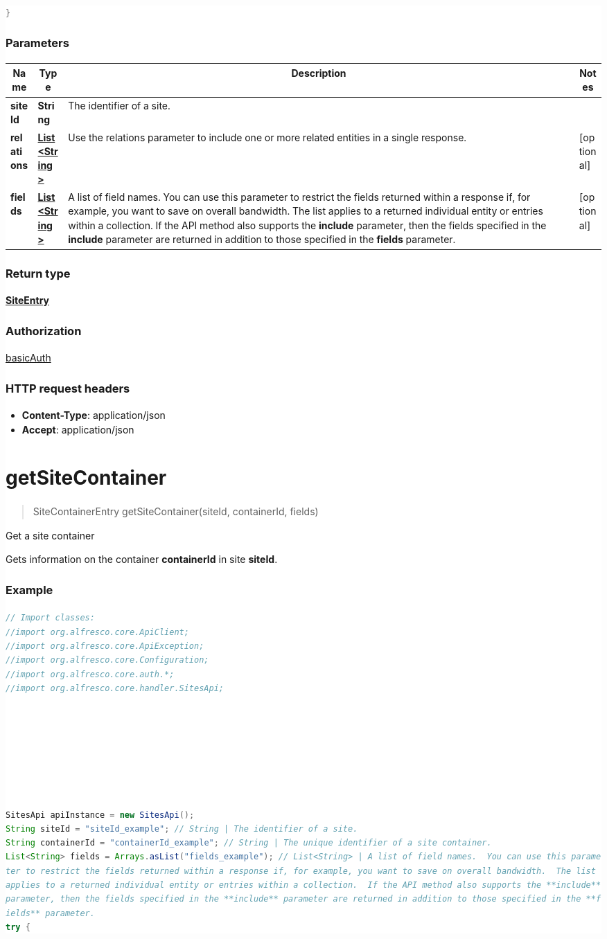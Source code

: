 ```java
}
```

### Parameters

Name | Type | Description  | Notes
------------- | ------------- | ------------- | -------------
 **siteId** | **String**| The identifier of a site. |
 **relations** | [**List&lt;String&gt;**](String.md)| Use the relations parameter to include one or more related entities in a single response. | [optional]
 **fields** | [**List&lt;String&gt;**](String.md)| A list of field names.  You can use this parameter to restrict the fields returned within a response if, for example, you want to save on overall bandwidth.  The list applies to a returned individual entity or entries within a collection.  If the API method also supports the **include** parameter, then the fields specified in the **include** parameter are returned in addition to those specified in the **fields** parameter.  | [optional]

### Return type

[**SiteEntry**](SiteEntry.md)

### Authorization

[basicAuth](../README.md#basicAuth)

### HTTP request headers

 - **Content-Type**: application/json
 - **Accept**: application/json

<a name="getSiteContainer"></a>
# **getSiteContainer**
> SiteContainerEntry getSiteContainer(siteId, containerId, fields)

Get a site container

Gets information on the container **containerId** in site **siteId**.

### Example
```java
// Import classes:
//import org.alfresco.core.ApiClient;
//import org.alfresco.core.ApiException;
//import org.alfresco.core.Configuration;
//import org.alfresco.core.auth.*;
//import org.alfresco.core.handler.SitesApi;








SitesApi apiInstance = new SitesApi();
String siteId = "siteId_example"; // String | The identifier of a site.
String containerId = "containerId_example"; // String | The unique identifier of a site container.
List<String> fields = Arrays.asList("fields_example"); // List<String> | A list of field names.  You can use this parameter to restrict the fields returned within a response if, for example, you want to save on overall bandwidth.  The list applies to a returned individual entity or entries within a collection.  If the API method also supports the **include** parameter, then the fields specified in the **include** parameter are returned in addition to those specified in the **fields** parameter. 
try {
```